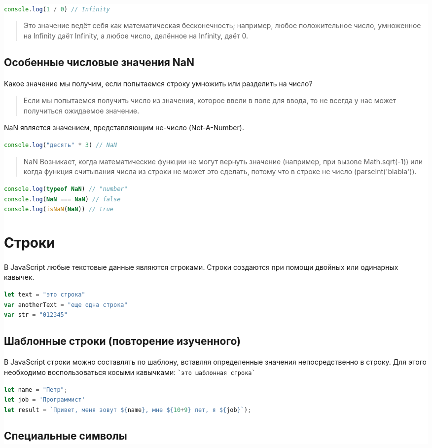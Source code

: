 ```js
console.log(1 / 0) // Infinity
```

> Это значение ведёт себя как математическая бесконечность; например, любое положительное число, умноженное на Infinity даёт Infinity, а любое число, делённое на Infinity, даёт 0.

## Особенные числовые значения NaN

Какое значение мы получим, если попытаемся строку умножить или разделить на число?

> Если мы попытаемся получить число из значения, которое ввели в поле для ввода, то не всегда у нас может получиться ожидаемое значение.

NaN является значением, представляющим не-число (Not-A-Number).

```js
console.log("десять" * 3) // NaN
```

> NaN Возникает, когда математические функции не могут вернуть значение (например, при вызове Math.sqrt(-1)) или когда функция считывания числа из строки не может это сделать, потому что в строке не число (parseInt('blabla')).

```js
console.log(typeof NaN) // "number"
console.log(NaN === NaN) // false
console.log(isNaN(NaN)) // true
```

# Строки

В JavaScript любые текстовые данные являются строками.
Строки создаются при помощи двойных или одинарных кавычек.

```js
let text = "это строка"
var anotherText = "еще одна строка"
var str = "012345"
```

## Шаблонные строки (повторение изученного)

В JavaScript строки можно составлять по шаблону, вставляя определенные значения непосредственно в строку.
Для этого необходимо воспользоваться косыми кавычками: `` `это шаблонная строка` ``

```js
let name = "Петр";
let job = 'Программист'
let result = `Привет, меня зовут ${name}, мне ${10+9} лет, я ${job}`);
```

## Специальные символы
